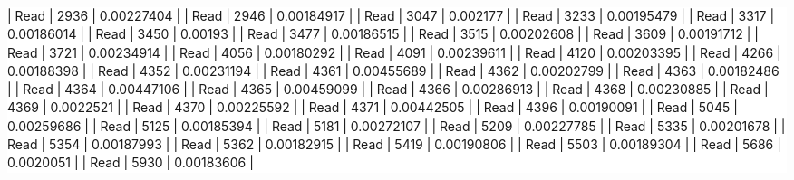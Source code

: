 | Read        |           2936 | 0.00227404 |
| Read        |           2946 | 0.00184917 |
| Read        |           3047 | 0.002177   |
| Read        |           3233 | 0.00195479 |
| Read        |           3317 | 0.00186014 |
| Read        |           3450 | 0.00193    |
| Read        |           3477 | 0.00186515 |
| Read        |           3515 | 0.00202608 |
| Read        |           3609 | 0.00191712 |
| Read        |           3721 | 0.00234914 |
| Read        |           4056 | 0.00180292 |
| Read        |           4091 | 0.00239611 |
| Read        |           4120 | 0.00203395 |
| Read        |           4266 | 0.00188398 |
| Read        |           4352 | 0.00231194 |
| Read        |           4361 | 0.00455689 |
| Read        |           4362 | 0.00202799 |
| Read        |           4363 | 0.00182486 |
| Read        |           4364 | 0.00447106 |
| Read        |           4365 | 0.00459099 |
| Read        |           4366 | 0.00286913 |
| Read        |           4368 | 0.00230885 |
| Read        |           4369 | 0.0022521  |
| Read        |           4370 | 0.00225592 |
| Read        |           4371 | 0.00442505 |
| Read        |           4396 | 0.00190091 |
| Read        |           5045 | 0.00259686 |
| Read        |           5125 | 0.00185394 |
| Read        |           5181 | 0.00272107 |
| Read        |           5209 | 0.00227785 |
| Read        |           5335 | 0.00201678 |
| Read        |           5354 | 0.00187993 |
| Read        |           5362 | 0.00182915 |
| Read        |           5419 | 0.00190806 |
| Read        |           5503 | 0.00189304 |
| Read        |           5686 | 0.0020051  |
| Read        |           5930 | 0.00183606 |
